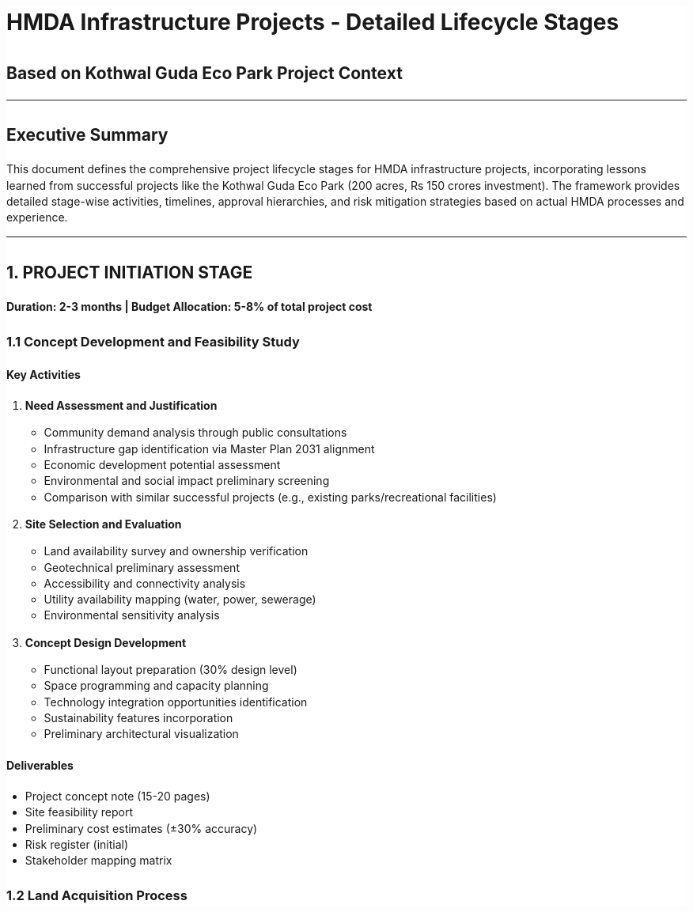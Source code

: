 # HMDA Infrastructure Projects - Detailed Lifecycle Stages
## Based on Kothwal Guda Eco Park Project Context

---

## Executive Summary

This document defines the comprehensive project lifecycle stages for HMDA infrastructure projects, incorporating lessons learned from successful projects like the Kothwal Guda Eco Park (200 acres, Rs 150 crores investment). The framework provides detailed stage-wise activities, timelines, approval hierarchies, and risk mitigation strategies based on actual HMDA processes and experience.

---

## 1. PROJECT INITIATION STAGE
**Duration: 2-3 months | Budget Allocation: 5-8% of total project cost**

### 1.1 Concept Development and Feasibility Study

#### Key Activities
1. **Need Assessment and Justification**
   - Community demand analysis through public consultations
   - Infrastructure gap identification via Master Plan 2031 alignment
   - Economic development potential assessment
   - Environmental and social impact preliminary screening
   - Comparison with similar successful projects (e.g., existing parks/recreational facilities)

2. **Site Selection and Evaluation**
   - Land availability survey and ownership verification
   - Geotechnical preliminary assessment
   - Accessibility and connectivity analysis
   - Utility availability mapping (water, power, sewerage)
   - Environmental sensitivity analysis

3. **Concept Design Development**
   - Functional layout preparation (30% design level)
   - Space programming and capacity planning
   - Technology integration opportunities identification
   - Sustainability features incorporation
   - Preliminary architectural visualization

#### Deliverables
- Project concept note (15-20 pages)
- Site feasibility report
- Preliminary cost estimates (±30% accuracy)
- Risk register (initial)
- Stakeholder mapping matrix

### 1.2 Land Acquisition Process
